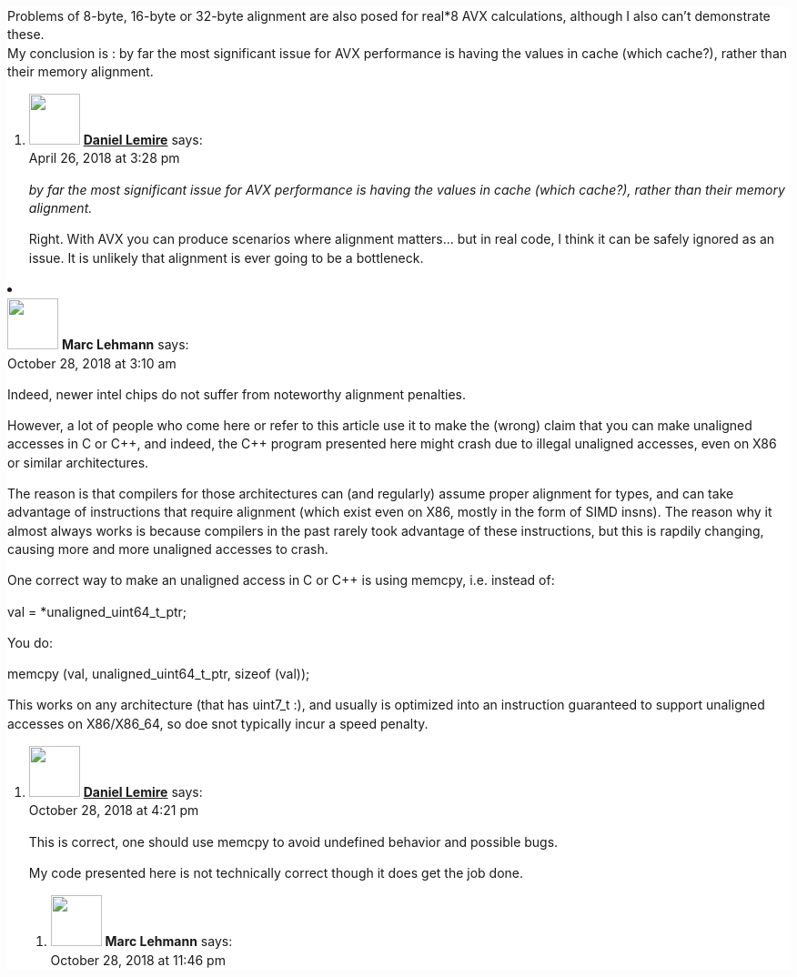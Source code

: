 Problems of 8-byte, 16-byte or 32-byte alignment are also posed for real*8 AVX calculations, although I also can&rsquo;t demonstrate these.<br/>
My conclusion is : by far the most significant issue for AVX performance is having the values in cache (which cache?), rather than their memory alignment.</p>
</div>
<ol class="children">
<li id="comment-301683" class="comment byuser comment-author-lemire bypostauthor even depth-2">
<div class="comment-author vcard">
<img alt src="https://secure.gravatar.com/avatar/2ca999bef9535950f5b84281a4dab006?s=56&#038;d=mm&#038;r=g" srcset="https://secure.gravatar.com/avatar/2ca999bef9535950f5b84281a4dab006?s=112&#038;d=mm&#038;r=g 2x" class="avatar avatar-56 photo" height="56" width="56" loading="lazy" decoding="async" /> <b class="fn"><a href="https://lemire.me/en/" class="url" rel="ugc">Daniel Lemire</a></b> <span class="says">says:</span> </div>
<div class="comment-metadata"><time datetime="2018-04-26T15:28:00+00:00">April 26, 2018 at 3:28 pm</time></a> </div>
<div class="comment-content">
<p><em>by far the most significant issue for AVX performance is having the values in cache (which cache?), rather than their memory alignment.</em></p>
<p>Right. With AVX you can produce scenarios where alignment matters&#8230; but in real code, I think it can be safely ignored as an issue. It is unlikely that alignment is ever going to be a bottleneck.</p>
</div>
</li>
</ol>
</li>
<li id="comment-360520" class="comment odd alt thread-odd thread-alt depth-1 parent">
<div class="comment-author vcard">
<img alt src="https://secure.gravatar.com/avatar/15fe007069bda6ed5318ed74fc2ec794?s=56&#038;d=mm&#038;r=g" srcset="https://secure.gravatar.com/avatar/15fe007069bda6ed5318ed74fc2ec794?s=112&#038;d=mm&#038;r=g 2x" class="avatar avatar-56 photo" height="56" width="56" loading="lazy" decoding="async" /> <b class="fn">Marc Lehmann</b> <span class="says">says:</span> </div>
<div class="comment-metadata"><time datetime="2018-10-28T03:10:02+00:00">October 28, 2018 at 3:10 am</time></a> </div>
<div class="comment-content">
<p>Indeed, newer intel chips do not suffer from noteworthy alignment penalties.</p>
<p>However, a lot of people who come here or refer to this article use it to make the (wrong) claim that you can make unaligned accesses in C or C++, and indeed, the C++ program presented here might crash due to illegal unaligned accesses, even on X86 or similar architectures.</p>
<p>The reason is that compilers for those architectures can (and regularly) assume proper alignment for types, and can take advantage of instructions that require alignment (which exist even on X86, mostly in the form of SIMD insns). The reason why it almost always works is because compilers in the past rarely took advantage of these instructions, but this is rapdily changing, causing more and more unaligned accesses to crash.</p>
<p>One correct way to make an unaligned access in C or C++ is using memcpy, i.e. instead of:</p>
<p>val = *unaligned_uint64_t_ptr;</p>
<p>You do:</p>
<p>memcpy (val, unaligned_uint64_t_ptr, sizeof (val));</p>
<p>This works on any architecture (that has uint7_t :), and usually is optimized into an instruction guaranteed to support unaligned accesses on X86/X86_64, so doe snot typically incur a speed penalty.</p>
</div>
<ol class="children">
<li id="comment-360626" class="comment byuser comment-author-lemire bypostauthor even depth-2 parent">
<div class="comment-author vcard">
<img alt src="https://secure.gravatar.com/avatar/2ca999bef9535950f5b84281a4dab006?s=56&#038;d=mm&#038;r=g" srcset="https://secure.gravatar.com/avatar/2ca999bef9535950f5b84281a4dab006?s=112&#038;d=mm&#038;r=g 2x" class="avatar avatar-56 photo" height="56" width="56" loading="lazy" decoding="async" /> <b class="fn"><a href="https://lemire.me/en/" class="url" rel="ugc">Daniel Lemire</a></b> <span class="says">says:</span> </div>
<div class="comment-metadata"><time datetime="2018-10-28T16:21:49+00:00">October 28, 2018 at 4:21 pm</time></a> </div>
<div class="comment-content">
<p>This is correct, one should use memcpy to avoid undefined behavior and possible bugs.</p>
<p>My code presented here is not technically correct though it does get the job done.</p>
</div>
<ol class="children">
<li id="comment-360700" class="comment odd alt depth-3 parent">
<div class="comment-author vcard">
<img alt src="https://secure.gravatar.com/avatar/44f7c1d6b13ed02642e8098bcec7990c?s=56&#038;d=mm&#038;r=g" srcset="https://secure.gravatar.com/avatar/44f7c1d6b13ed02642e8098bcec7990c?s=112&#038;d=mm&#038;r=g 2x" class="avatar avatar-56 photo" height="56" width="56" loading="lazy" decoding="async" /> <b class="fn">Marc Lehmann</b> <span class="says">says:</span> </div>
<div class="comment-metadata"><time datetime="2018-10-28T23:46:26+00:00">October 28, 2018 at 11:46 pm</time></a> </div>